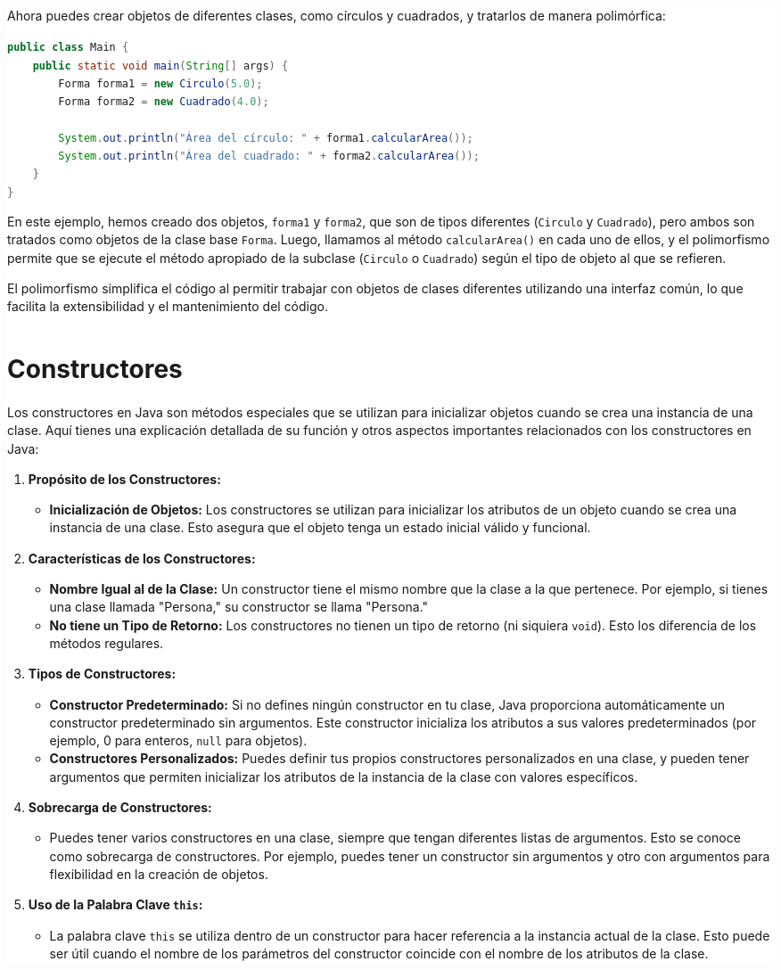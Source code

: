 Ahora puedes crear objetos de diferentes clases, como círculos y cuadrados, y tratarlos de manera polimórfica:

```java
public class Main {
    public static void main(String[] args) {
        Forma forma1 = new Circulo(5.0);
        Forma forma2 = new Cuadrado(4.0);

        System.out.println("Área del círculo: " + forma1.calcularArea());
        System.out.println("Área del cuadrado: " + forma2.calcularArea());
    }
}
```

En este ejemplo, hemos creado dos objetos, `forma1` y `forma2`, que son de tipos diferentes (`Circulo` y `Cuadrado`), pero ambos son tratados como objetos de la clase base `Forma`. Luego, llamamos al método `calcularArea()` en cada uno de ellos, y el polimorfismo permite que se ejecute el método apropiado de la subclase (`Circulo` o `Cuadrado`) según el tipo de objeto al que se refieren.

El polimorfismo simplifica el código al permitir trabajar con objetos de clases diferentes utilizando una interfaz común, lo que facilita la extensibilidad y el mantenimiento del código.

# Constructores
Los constructores en Java son métodos especiales que se utilizan para inicializar objetos cuando se crea una instancia de una clase. Aquí tienes una explicación detallada de su función y otros aspectos importantes relacionados con los constructores en Java:

1. **Propósito de los Constructores:**
   - **Inicialización de Objetos:** Los constructores se utilizan para inicializar los atributos de un objeto cuando se crea una instancia de una clase. Esto asegura que el objeto tenga un estado inicial válido y funcional.

2. **Características de los Constructores:**
   - **Nombre Igual al de la Clase:** Un constructor tiene el mismo nombre que la clase a la que pertenece. Por ejemplo, si tienes una clase llamada "Persona," su constructor se llama "Persona."
   - **No tiene un Tipo de Retorno:** Los constructores no tienen un tipo de retorno (ni siquiera `void`). Esto los diferencia de los métodos regulares.

3. **Tipos de Constructores:**
   - **Constructor Predeterminado:** Si no defines ningún constructor en tu clase, Java proporciona automáticamente un constructor predeterminado sin argumentos. Este constructor inicializa los atributos a sus valores predeterminados (por ejemplo, 0 para enteros, `null` para objetos).
   - **Constructores Personalizados:** Puedes definir tus propios constructores personalizados en una clase, y pueden tener argumentos que permiten inicializar los atributos de la instancia de la clase con valores específicos.

4. **Sobrecarga de Constructores:**
   - Puedes tener varios constructores en una clase, siempre que tengan diferentes listas de argumentos. Esto se conoce como sobrecarga de constructores. Por ejemplo, puedes tener un constructor sin argumentos y otro con argumentos para flexibilidad en la creación de objetos.

5. **Uso de la Palabra Clave `this`:**
   - La palabra clave `this` se utiliza dentro de un constructor para hacer referencia a la instancia actual de la clase. Esto puede ser útil cuando el nombre de los parámetros del constructor coincide con el nombre de los atributos de la clase.
